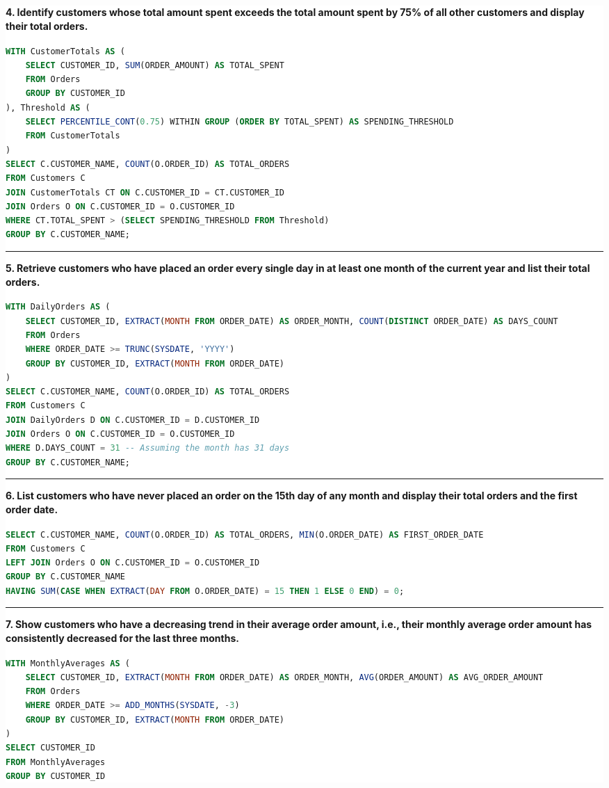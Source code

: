 
**4. Identify customers whose total amount spent exceeds the total amount spent by 75% of all other customers and display their total orders.**
```sql
WITH CustomerTotals AS (
    SELECT CUSTOMER_ID, SUM(ORDER_AMOUNT) AS TOTAL_SPENT
    FROM Orders
    GROUP BY CUSTOMER_ID
), Threshold AS (
    SELECT PERCENTILE_CONT(0.75) WITHIN GROUP (ORDER BY TOTAL_SPENT) AS SPENDING_THRESHOLD
    FROM CustomerTotals
)
SELECT C.CUSTOMER_NAME, COUNT(O.ORDER_ID) AS TOTAL_ORDERS
FROM Customers C
JOIN CustomerTotals CT ON C.CUSTOMER_ID = CT.CUSTOMER_ID
JOIN Orders O ON C.CUSTOMER_ID = O.CUSTOMER_ID
WHERE CT.TOTAL_SPENT > (SELECT SPENDING_THRESHOLD FROM Threshold)
GROUP BY C.CUSTOMER_NAME;
```

---

**5. Retrieve customers who have placed an order every single day in at least one month of the current year and list their total orders.**
```sql
WITH DailyOrders AS (
    SELECT CUSTOMER_ID, EXTRACT(MONTH FROM ORDER_DATE) AS ORDER_MONTH, COUNT(DISTINCT ORDER_DATE) AS DAYS_COUNT
    FROM Orders
    WHERE ORDER_DATE >= TRUNC(SYSDATE, 'YYYY')
    GROUP BY CUSTOMER_ID, EXTRACT(MONTH FROM ORDER_DATE)
)
SELECT C.CUSTOMER_NAME, COUNT(O.ORDER_ID) AS TOTAL_ORDERS
FROM Customers C
JOIN DailyOrders D ON C.CUSTOMER_ID = D.CUSTOMER_ID
JOIN Orders O ON C.CUSTOMER_ID = O.CUSTOMER_ID
WHERE D.DAYS_COUNT = 31 -- Assuming the month has 31 days
GROUP BY C.CUSTOMER_NAME;
```

---

**6. List customers who have never placed an order on the 15th day of any month and display their total orders and the first order date.**
```sql
SELECT C.CUSTOMER_NAME, COUNT(O.ORDER_ID) AS TOTAL_ORDERS, MIN(O.ORDER_DATE) AS FIRST_ORDER_DATE
FROM Customers C
LEFT JOIN Orders O ON C.CUSTOMER_ID = O.CUSTOMER_ID
GROUP BY C.CUSTOMER_NAME
HAVING SUM(CASE WHEN EXTRACT(DAY FROM O.ORDER_DATE) = 15 THEN 1 ELSE 0 END) = 0;
```

---

**7. Show customers who have a decreasing trend in their average order amount, i.e., their monthly average order amount has consistently decreased for the last three months.**
```sql
WITH MonthlyAverages AS (
    SELECT CUSTOMER_ID, EXTRACT(MONTH FROM ORDER_DATE) AS ORDER_MONTH, AVG(ORDER_AMOUNT) AS AVG_ORDER_AMOUNT
    FROM Orders
    WHERE ORDER_DATE >= ADD_MONTHS(SYSDATE, -3)
    GROUP BY CUSTOMER_ID, EXTRACT(MONTH FROM ORDER_DATE)
)
SELECT CUSTOMER_ID
FROM MonthlyAverages
GROUP BY CUSTOMER_ID
```